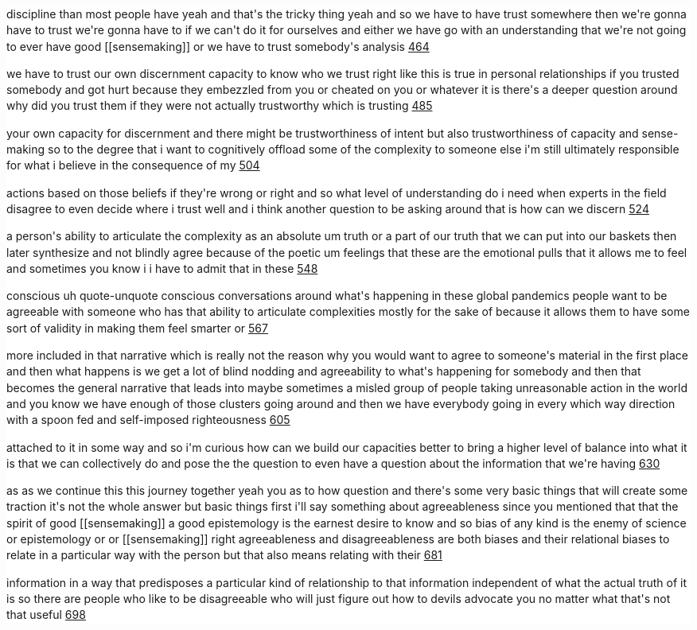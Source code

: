 discipline than most people have yeah and that's the tricky thing yeah and so we have to have trust somewhere then we're gonna have to trust we're gonna have to if we can't do it for ourselves and either we have go with an understanding that we're not going to ever have good [[sensemaking]] or we have to trust somebody's analysis [464](https://www.youtube.com/watch?v=q8mleq4VNm8&t=464.96s)

we have to trust our own discernment capacity to know who we trust right like this is true in personal relationships if you trusted somebody and got hurt because they embezzled from you or cheated on you or whatever it is there's a deeper question around why did you trust them if they were not actually trustworthy which is trusting [485](https://www.youtube.com/watch?v=q8mleq4VNm8&t=485.52s)

your own capacity for discernment and there might be trustworthiness of intent but also trustworthiness of capacity and sense-making so to the degree that i want to cognitively offload some of the complexity to someone else i'm still ultimately responsible for what i believe in the consequence of my [504](https://www.youtube.com/watch?v=q8mleq4VNm8&t=504.24s)

actions based on those beliefs if they're wrong or right and so what level of understanding do i need when experts in the field disagree to even decide where i trust well and i think another question to be asking around that is how can we discern [524](https://www.youtube.com/watch?v=q8mleq4VNm8&t=524.08s)

a person's ability to articulate the complexity as an absolute um truth or a part of our truth that we can put into our baskets then later synthesize and not blindly agree because of the poetic um feelings that these are the emotional pulls that it allows me to feel and sometimes you know i i have to admit that in these [548](https://www.youtube.com/watch?v=q8mleq4VNm8&t=548.16s)

conscious uh quote-unquote conscious conversations around what's happening in these global pandemics people want to be agreeable with someone who has that ability to articulate complexities mostly for the sake of because it allows them to have some sort of validity in making them feel smarter or [567](https://www.youtube.com/watch?v=q8mleq4VNm8&t=567.44s)

more included in that narrative which is really not the reason why you would want to agree to someone's material in the first place and then what happens is we get a lot of blind nodding and agreeability to what's happening for somebody and then that becomes the general narrative that leads into maybe sometimes a misled group of people taking unreasonable action in the world and you know we have enough of those clusters going around and then we have everybody going in every which way direction with a spoon fed and self-imposed righteousness [605](https://www.youtube.com/watch?v=q8mleq4VNm8&t=605.279s)

attached to it in some way and so i'm curious how can we build our capacities better to bring a higher level of balance into what it is that we can collectively do and pose the the question to even have a question about the information that we're having [630](https://www.youtube.com/watch?v=q8mleq4VNm8&t=630.56s)

as as we continue this this journey together yeah you as to how question and there's some very basic things that will create some traction it's not the whole answer but basic things first i'll say something about agreeableness since you mentioned that that the spirit of good [[sensemaking]] a good epistemology is the earnest desire to know and so bias of any kind is the enemy of science or epistemology or or [[sensemaking]] right agreeableness and disagreeableness are both biases and their relational biases to relate in a particular way with the person but that also means relating with their [681](https://www.youtube.com/watch?v=q8mleq4VNm8&t=681.2s)

information in a way that predisposes a particular kind of relationship to that information independent of what the actual truth of it is so there are people who like to be disagreeable who will just figure out how to devils advocate you no matter what that's not that useful [698](https://www.youtube.com/watch?v=q8mleq4VNm8&t=698.0s)
